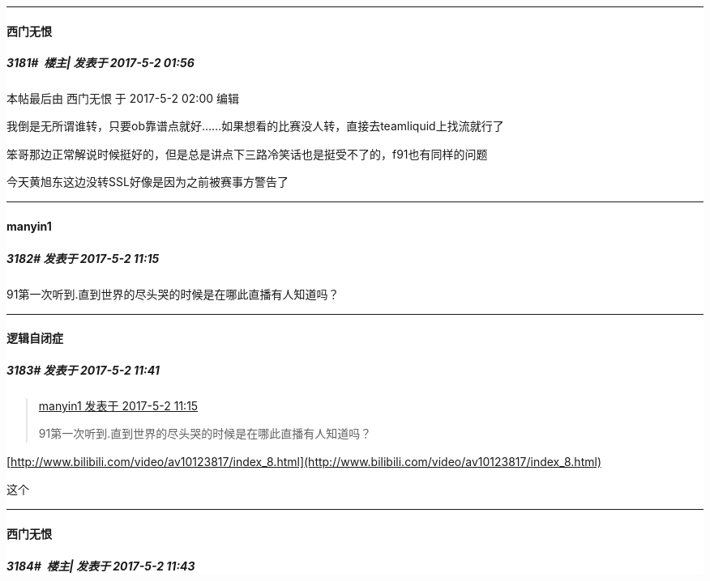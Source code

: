 

*****

####  西门无恨  
##### 3181#         楼主| 发表于 2017-5-2 01:56



 本帖最后由 西门无恨 于 2017-5-2 02:00 编辑 

我倒是无所谓谁转，只要ob靠谱点就好……如果想看的比赛没人转，直接去teamliquid上找流就行了


笨哥那边正常解说时候挺好的，但是总是讲点下三路冷笑话也是挺受不了的，f91也有同样的问题


今天黄旭东这边没转SSL好像是因为之前被赛事方警告了







*****

####  manyin1  
##### 3182#       发表于 2017-5-2 11:15




91第一次听到.直到世界的尽头哭的时候是在哪此直播有人知道吗？







*****

####  逻辑自闭症  
##### 3183#       发表于 2017-5-2 11:41



<blockquote><a href="httphttps://bbs.saraba1st.com/2b/forum.php?mod=redirect&amp;goto=findpost&amp;pid=35825556&amp;ptid=1242334" target="_blank">manyin1 发表于 2017-5-2 11:15</a>

91第一次听到.直到世界的尽头哭的时候是在哪此直播有人知道吗？</blockquote>
[http://www.bilibili.com/video/av10123817/index_8.html](http://www.bilibili.com/video/av10123817/index_8.html)

这个







*****

####  西门无恨  
##### 3184#         楼主| 发表于 2017-5-2 11:43

